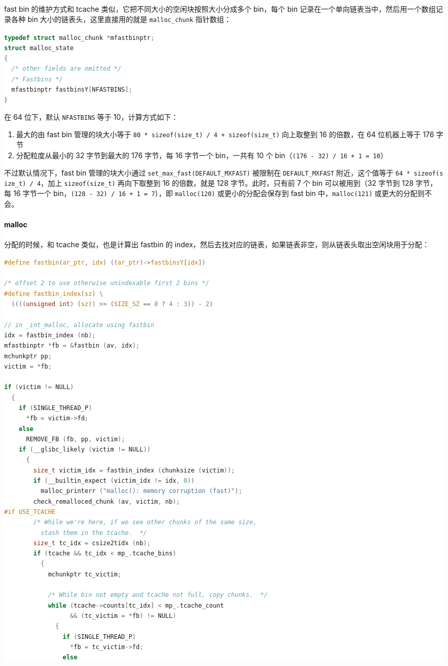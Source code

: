 fast bin 的维护方式和 tcache 类似，它把不同大小的空闲块按照大小分成多个 bin，每个 bin 记录在一个单向链表当中，然后用一个数组记录各种 bin 大小的链表头，这里直接用的就是 `malloc_chunk` 指针数组：

```c
typedef struct malloc_chunk *mfastbinptr;
struct malloc_state
{
  /* other fields are omitted */
  /* Fastbins */
  mfastbinptr fastbinsY[NFASTBINS];
}
```

在 64 位下，默认 `NFASTBINS` 等于 10，计算方式如下：

1. 最大的由 fast bin 管理的块大小等于 `80 * sizeof(size_t) / 4 + sizeof(size_t)` 向上取整到 16 的倍数，在 64 位机器上等于 176 字节
2. 分配粒度从最小的 32 字节到最大的 176 字节，每 16 字节一个 bin，一共有 10 个 bin（`(176 - 32) / 16 + 1 = 10`）

不过默认情况下，fast bin 管理的块大小通过 `set_max_fast(DEFAULT_MXFAST)` 被限制在 `DEFAULT_MXFAST` 附近，这个值等于 `64 * sizeof(size_t) / 4`，加上 `sizeof(size_t)` 再向下取整到 16 的倍数，就是 128 字节。此时，只有前 7 个 bin 可以被用到（32 字节到 128 字节，每 16 字节一个 bin，`(128 - 32) / 16 + 1 = 7`），即 `malloc(120)` 或更小的分配会保存到 fast bin 中，`malloc(121)` 或更大的分配则不会。

#### malloc

分配的时候，和 tcache 类似，也是计算出 fastbin 的 index，然后去找对应的链表，如果链表非空，则从链表头取出空闲块用于分配：

```c
#define fastbin(ar_ptr, idx) ((ar_ptr)->fastbinsY[idx])

/* offset 2 to use otherwise unindexable first 2 bins */
#define fastbin_index(sz) \
  ((((unsigned int) (sz)) >> (SIZE_SZ == 8 ? 4 : 3)) - 2)

// in _int_malloc, allocate using fastbin
idx = fastbin_index (nb);
mfastbinptr *fb = &fastbin (av, idx);
mchunkptr pp;
victim = *fb;

if (victim != NULL)
  {
    if (SINGLE_THREAD_P)
      *fb = victim->fd;
    else
      REMOVE_FB (fb, pp, victim);
    if (__glibc_likely (victim != NULL))
      {
        size_t victim_idx = fastbin_index (chunksize (victim));
        if (__builtin_expect (victim_idx != idx, 0))
          malloc_printerr ("malloc(): memory corruption (fast)");
        check_remalloced_chunk (av, victim, nb);
#if USE_TCACHE
        /* While we're here, if we see other chunks of the same size,
          stash them in the tcache.  */
        size_t tc_idx = csize2tidx (nb);
        if (tcache && tc_idx < mp_.tcache_bins)
          {
            mchunkptr tc_victim;

            /* While bin not empty and tcache not full, copy chunks.  */
            while (tcache->counts[tc_idx] < mp_.tcache_count
                  && (tc_victim = *fb) != NULL)
              {
                if (SINGLE_THREAD_P)
                  *fb = tc_victim->fd;
                else
```